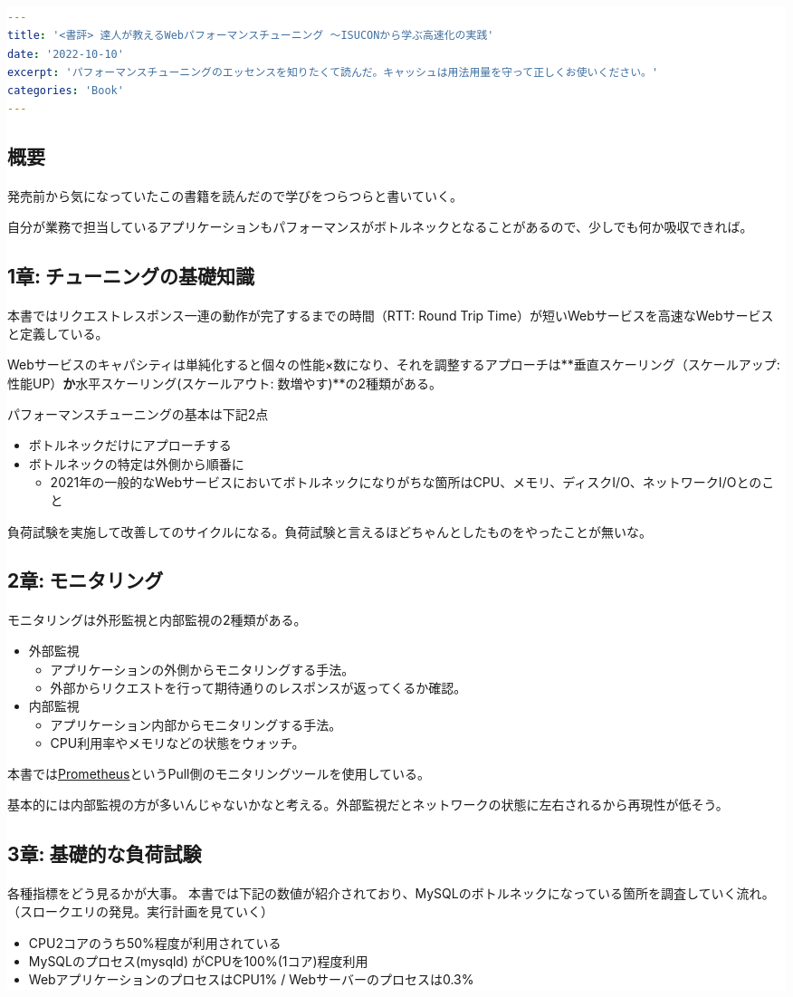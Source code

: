 ```yaml
---
title: '<書評> 達人が教えるWebパフォーマンスチューニング 〜ISUCONから学ぶ高速化の実践'
date: '2022-10-10'
excerpt: 'パフォーマンスチューニングのエッセンスを知りたくて読んだ。キャッシュは用法用量を守って正しくお使いください。'
categories: 'Book'
---
```


## 概要

発売前から気になっていたこの書籍を読んだので学びをつらつらと書いていく。

自分が業務で担当しているアプリケーションもパフォーマンスがボトルネックとなることがあるので、少しでも何か吸収できれば。

## 1章: チューニングの基礎知識

本書ではリクエストレスポンス一連の動作が完了するまでの時間（RTT: Round Trip
Time）が短いWebサービスを高速なWebサービスと定義している。

Webサービスのキャパシティは単純化すると個々の性能×数になり、それを調整するアプローチは**垂直スケーリング（スケールアップ:
性能UP）**か**水平スケーリング(スケールアウト: 数増やす)**の2種類がある。

パフォーマンスチューニングの基本は下記2点

- ボトルネックだけにアプローチする
- ボトルネックの特定は外側から順番に
  - 2021年の一般的なWebサービスにおいてボトルネックになりがちな箇所はCPU、メモリ、ディスクI/O、ネットワークI/Oとのこと

負荷試験を実施して改善してのサイクルになる。負荷試験と言えるほどちゃんとしたものをやったことが無いな。

## 2章: モニタリング

モニタリングは外形監視と内部監視の2種類がある。

- 外部監視
  - アプリケーションの外側からモニタリングする手法。
  - 外部からリクエストを行って期待通りのレスポンスが返ってくるか確認。
- 内部監視
  - アプリケーション内部からモニタリングする手法。
  - CPU利用率やメモリなどの状態をウォッチ。

本書では[Prometheus](https://prometheus.io/)というPull側のモニタリングツールを使用している。

基本的には内部監視の方が多いんじゃないかなと考える。外部監視だとネットワークの状態に左右されるから再現性が低そう。

## 3章: 基礎的な負荷試験

各種指標をどう見るかが大事。
本書では下記の数値が紹介されており、MySQLのボトルネックになっている箇所を調査していく流れ。
（スロークエリの発見。実行計画を見ていく）

- CPU2コアのうち50%程度が利用されている
- MySQLのプロセス(mysqld) がCPUを100%(1コア)程度利用
- WebアプリケーションのプロセスはCPU1% / Webサーバーのプロセスは0.3%
